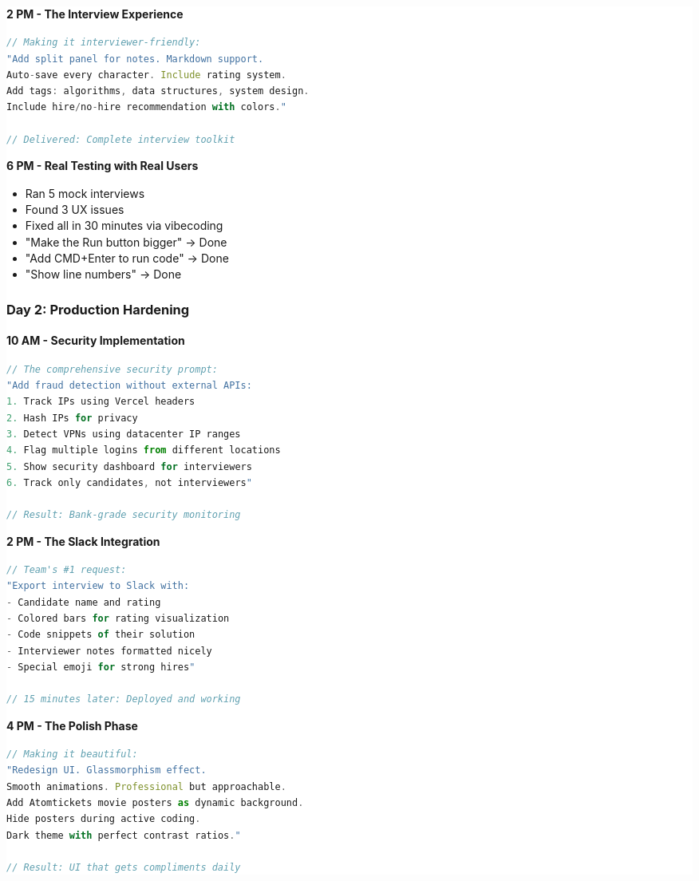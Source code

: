 **2 PM - The Interview Experience**
```javascript
// Making it interviewer-friendly:
"Add split panel for notes. Markdown support.
Auto-save every character. Include rating system.
Add tags: algorithms, data structures, system design.
Include hire/no-hire recommendation with colors."

// Delivered: Complete interview toolkit
```

**6 PM - Real Testing with Real Users**
- Ran 5 mock interviews
- Found 3 UX issues
- Fixed all in 30 minutes via vibecoding
- "Make the Run button bigger" → Done
- "Add CMD+Enter to run code" → Done
- "Show line numbers" → Done

### Day 2: Production Hardening

**10 AM - Security Implementation**
```javascript
// The comprehensive security prompt:
"Add fraud detection without external APIs:
1. Track IPs using Vercel headers
2. Hash IPs for privacy
3. Detect VPNs using datacenter IP ranges
4. Flag multiple logins from different locations
5. Show security dashboard for interviewers
6. Track only candidates, not interviewers"

// Result: Bank-grade security monitoring
```

**2 PM - The Slack Integration**
```javascript
// Team's #1 request:
"Export interview to Slack with:
- Candidate name and rating
- Colored bars for rating visualization  
- Code snippets of their solution
- Interviewer notes formatted nicely
- Special emoji for strong hires"

// 15 minutes later: Deployed and working
```

**4 PM - The Polish Phase**
```javascript
// Making it beautiful:
"Redesign UI. Glassmorphism effect.
Smooth animations. Professional but approachable.
Add Atomtickets movie posters as dynamic background.
Hide posters during active coding.
Dark theme with perfect contrast ratios."

// Result: UI that gets compliments daily
```
